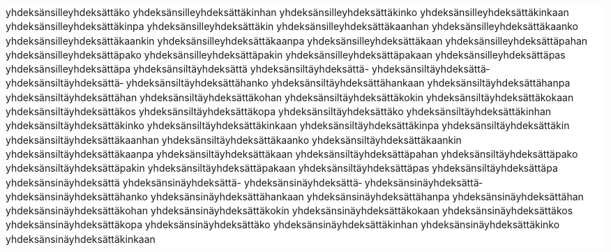 yhdeksänsilleyhdeksättäko
yhdeksänsilleyhdeksättäkinhan
yhdeksänsilleyhdeksättäkinko
yhdeksänsilleyhdeksättäkinkaan
yhdeksänsilleyhdeksättäkinpa
yhdeksänsilleyhdeksättäkin
yhdeksänsilleyhdeksättäkaanhan
yhdeksänsilleyhdeksättäkaanko
yhdeksänsilleyhdeksättäkaankin
yhdeksänsilleyhdeksättäkaanpa
yhdeksänsilleyhdeksättäkaan
yhdeksänsilleyhdeksättäpahan
yhdeksänsilleyhdeksättäpako
yhdeksänsilleyhdeksättäpakin
yhdeksänsilleyhdeksättäpakaan
yhdeksänsilleyhdeksättäpas
yhdeksänsilleyhdeksättäpa
yhdeksänsiltäyhdeksättä
yhdeksänsiltäyhdeksättä-
yhdeksänsiltäyhdeksättä‐
yhdeksänsiltäyhdeksättä‑
yhdeksänsiltäyhdeksättähanko
yhdeksänsiltäyhdeksättähankaan
yhdeksänsiltäyhdeksättähanpa
yhdeksänsiltäyhdeksättähan
yhdeksänsiltäyhdeksättäkohan
yhdeksänsiltäyhdeksättäkokin
yhdeksänsiltäyhdeksättäkokaan
yhdeksänsiltäyhdeksättäkos
yhdeksänsiltäyhdeksättäkopa
yhdeksänsiltäyhdeksättäko
yhdeksänsiltäyhdeksättäkinhan
yhdeksänsiltäyhdeksättäkinko
yhdeksänsiltäyhdeksättäkinkaan
yhdeksänsiltäyhdeksättäkinpa
yhdeksänsiltäyhdeksättäkin
yhdeksänsiltäyhdeksättäkaanhan
yhdeksänsiltäyhdeksättäkaanko
yhdeksänsiltäyhdeksättäkaankin
yhdeksänsiltäyhdeksättäkaanpa
yhdeksänsiltäyhdeksättäkaan
yhdeksänsiltäyhdeksättäpahan
yhdeksänsiltäyhdeksättäpako
yhdeksänsiltäyhdeksättäpakin
yhdeksänsiltäyhdeksättäpakaan
yhdeksänsiltäyhdeksättäpas
yhdeksänsiltäyhdeksättäpa
yhdeksänsinäyhdeksättä
yhdeksänsinäyhdeksättä-
yhdeksänsinäyhdeksättä‐
yhdeksänsinäyhdeksättä‑
yhdeksänsinäyhdeksättähanko
yhdeksänsinäyhdeksättähankaan
yhdeksänsinäyhdeksättähanpa
yhdeksänsinäyhdeksättähan
yhdeksänsinäyhdeksättäkohan
yhdeksänsinäyhdeksättäkokin
yhdeksänsinäyhdeksättäkokaan
yhdeksänsinäyhdeksättäkos
yhdeksänsinäyhdeksättäkopa
yhdeksänsinäyhdeksättäko
yhdeksänsinäyhdeksättäkinhan
yhdeksänsinäyhdeksättäkinko
yhdeksänsinäyhdeksättäkinkaan